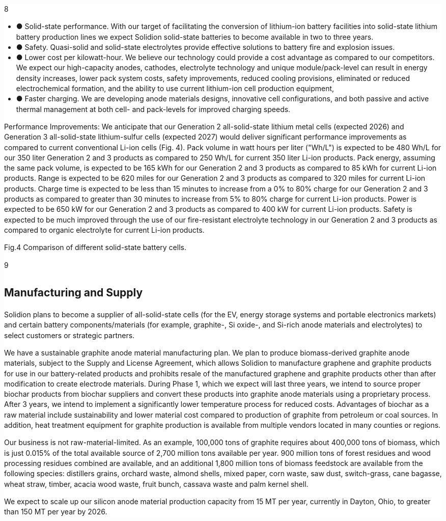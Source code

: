 </ul>
<p>8</p>
<ul>
<li>● Solid-state performance. With our target of facilitating the conversion of lithium-ion battery facilities into solid-state lithium battery production lines we expect Solidion solid-state batteries to become available in two to three years.</li>
<li>● Safety. Quasi-solid and solid-state electrolytes provide effective solutions to battery fire and explosion issues.</li>
<li>● Lower cost per kilowatt-hour. We believe our technology could provide a cost advantage as compared to our competitors. We expect our high-capacity anodes, cathodes, electrolyte technology and unique module/pack-level can result in energy density increases, lower pack system costs, safety improvements, reduced cooling provisions, eliminated or reduced electrochemical formation, and the ability to use current lithium-ion cell production equipment,</li>
<li>● Faster charging. We are developing anode materials designs, innovative cell configurations, and both passive and active thermal management at both cell- and pack-levels for improved charging speeds.</li>
</ul>
<p>Performance Improvements: We anticipate that our Generation 2 all-solid-state lithium metal cells (expected 2026) and Generation 3 all-solid-state lithium-sulfur cells (expected 2027) would deliver significant performance improvements as compared to current conventional Li-ion cells (Fig. 4). Pack volume in watt hours per liter ("Wh/L") is expected to be 480 Wh/L for our 350 liter Generation 2 and 3 products as compared to 250 Wh/L for current 350 liter Li-ion products. Pack energy, assuming the same pack volume, is expected to be 165 kWh for our Generation 2 and 3 products as compared to 85 kWh for current Li-ion products. Range is expected to be 620 miles for our Generation 2 and 3 products as compared to 320 miles for current Li-ion products. Charge time is expected to be less than 15 minutes to increase from a 0% to 80% charge for our Generation 2 and 3 products as compared to greater than 30 minutes to increase from 5% to 80% charge for current Li-ion products. Power is expected to be 650 kW for our Generation 2 and 3 products as compared to 400 kW for current Li-ion products. Safety is expected to be much improved through the use of our fire-resistant electrolyte technology in our Generation 2 and 3 products as compared to organic electrolyte for current Li-ion products.</p>
<p>Fig.4 Comparison of different solid-state battery cells.</p>
<p>9</p>
<h2>Manufacturing and Supply</h2>
<p>Solidion plans to become a supplier of all-solid-state cells (for the EV, energy storage systems and portable electronics markets) and certain battery components/materials (for example, graphite-, Si oxide-, and Si-rich anode materials and electrolytes) to select customers or strategic partners.</p>
<p>We have a sustainable graphite anode material manufacturing plan. We plan to produce biomass-derived graphite anode materials, subject to the Supply and License Agreement, which allows Solidion to manufacture graphene and graphite products for use in our battery-related products and prohibits resale of the manufactured graphene and graphite products other than after modification to create electrode materials. During Phase 1, which we expect will last three years, we intend to source proper biochar products from biochar suppliers and convert these products into graphite anode materials using a proprietary process. After 3 years, we intend to implement a significantly lower temperature process for reduced costs. Advantages of biochar as a raw material include sustainability and lower material cost compared to production of graphite from petroleum or coal sources. In addition, heat treatment equipment for graphite production is available from multiple vendors located in many counties or regions.</p>
<p>Our business is not raw-material-limited. As an example, 100,000 tons of graphite requires about 400,000 tons of biomass, which is just 0.015% of the total available source of 2,700 million tons available per year. 900 million tons of forest residues and wood processing residues combined are available, and an additional 1,800 million tons of biomass feedstock are available from the following species: distillers grains, orchard waste, almond shells, mixed paper, corn waste, saw dust, switch-grass, cane bagasse, wheat straw, timber, acacia wood waste, fruit bunch, cassava waste and palm kernel shell.</p>
<p>We expect to scale up our silicon anode material production capacity from 15 MT per year, currently in Dayton, Ohio, to greater than 150 MT per year by 2026.</p>